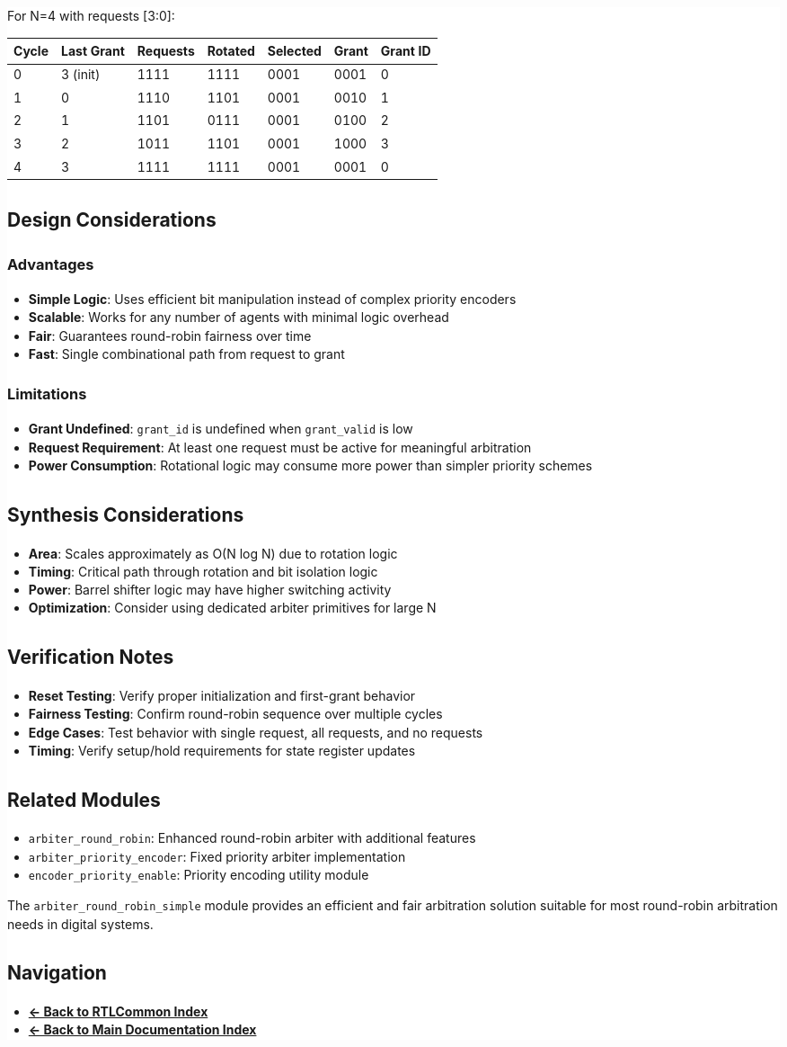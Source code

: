 For N=4 with requests [3:0]:

| Cycle | Last Grant | Requests | Rotated | Selected | Grant | Grant ID |
|-------|------------|----------|---------|----------|--------|----------|
| 0 | 3 (init) | 1111 | 1111 | 0001 | 0001 | 0 |
| 1 | 0 | 1110 | 1101 | 0001 | 0010 | 1 |
| 2 | 1 | 1101 | 0111 | 0001 | 0100 | 2 |
| 3 | 2 | 1011 | 1101 | 0001 | 1000 | 3 |
| 4 | 3 | 1111 | 1111 | 0001 | 0001 | 0 |

## Design Considerations

### Advantages

- **Simple Logic**: Uses efficient bit manipulation instead of complex priority encoders
- **Scalable**: Works for any number of agents with minimal logic overhead
- **Fair**: Guarantees round-robin fairness over time
- **Fast**: Single combinational path from request to grant

### Limitations

- **Grant Undefined**: `grant_id` is undefined when `grant_valid` is low
- **Request Requirement**: At least one request must be active for meaningful arbitration
- **Power Consumption**: Rotational logic may consume more power than simpler priority schemes

## Synthesis Considerations

- **Area**: Scales approximately as O(N log N) due to rotation logic
- **Timing**: Critical path through rotation and bit isolation logic
- **Power**: Barrel shifter logic may have higher switching activity
- **Optimization**: Consider using dedicated arbiter primitives for large N

## Verification Notes

- **Reset Testing**: Verify proper initialization and first-grant behavior
- **Fairness Testing**: Confirm round-robin sequence over multiple cycles
- **Edge Cases**: Test behavior with single request, all requests, and no requests
- **Timing**: Verify setup/hold requirements for state register updates

## Related Modules

- `arbiter_round_robin`: Enhanced round-robin arbiter with additional features
- `arbiter_priority_encoder`: Fixed priority arbiter implementation
- `encoder_priority_enable`: Priority encoding utility module

The `arbiter_round_robin_simple` module provides an efficient and fair arbitration solution suitable for most round-robin arbitration needs in digital systems.

## Navigation

- **[← Back to RTLCommon Index](index.md)**
- **[← Back to Main Documentation Index](../../index.md)**
